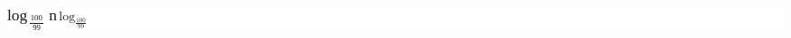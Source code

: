 <span class="MathJax_Preview" style="color: inherit; display: none;"></span><span class="MathJax" id="MathJax-Element-40-Frame" tabindex="0" style="position: relative;" data-mathml="&lt;math xmlns=&#34;http://www.w3.org/1998/Math/MathML&#34;&gt;&lt;msub&gt;&lt;mi&gt;log&lt;/mi&gt;&lt;mrow class=&#34;MJX-TeXAtom-ORD&#34;&gt;&lt;mfrac&gt;&lt;mn&gt;100&lt;/mn&gt;&lt;mn&gt;99&lt;/mn&gt;&lt;/mfrac&gt;&lt;/mrow&gt;&lt;/msub&gt;&lt;mo&gt;⁡&lt;/mo&gt;&lt;mi&gt;n&lt;/mi&gt;&lt;/math&gt;" role="presentation"><nobr aria-hidden="true"><span class="math" id="MathJax-Span-246" style="width: 4.096em; display: inline-block;"><span style="display: inline-block; position: relative; width: 3.249em; height: 0px; font-size: 125%;"><span style="position: absolute; clip: rect(1.461em, 1003.25em, 3.108em, -999.998em); top: -2.304em; left: 0em;"><span class="mrow" id="MathJax-Span-247"><span class="msubsup" id="MathJax-Span-248"><span style="display: inline-block; position: relative; width: 2.449em; height: 0px;"><span style="position: absolute; clip: rect(3.155em, 1001.27em, 4.332em, -999.998em); top: -3.998em; left: 0em;"><span class="mi" id="MathJax-Span-249" style="font-family: MathJax_Main;">log</span><span style="display: inline-block; width: 0px; height: 4.002em;"></span></span><span style="position: absolute; top: -3.668em; left: 1.273em;"><span class="texatom" id="MathJax-Span-250"><span class="mrow" id="MathJax-Span-251"><span class="mfrac" id="MathJax-Span-252"><span style="display: inline-block; position: relative; width: 0.849em; height: 0px; margin-right: 0.144em; margin-left: 0.144em;"><span style="position: absolute; clip: rect(3.532em, 1000.75em, 4.144em, -999.998em); top: -4.327em; left: 50%; margin-left: -0.374em;"><span class="mn" id="MathJax-Span-253" style="font-size: 50%; font-family: MathJax_Main;">100</span><span style="display: inline-block; width: 0px; height: 4.002em;"></span></span><span style="position: absolute; clip: rect(3.532em, 1000.47em, 4.144em, -999.998em); top: -3.715em; left: 50%; margin-left: -0.233em;"><span class="mn" id="MathJax-Span-254" style="font-size: 50%; font-family: MathJax_Main;">99</span><span style="display: inline-block; width: 0px; height: 4.002em;"></span></span><span style="position: absolute; clip: rect(0.896em, 1000.85em, 1.226em, -999.998em); top: -1.221em; left: 0em;"><span style="display: inline-block; overflow: hidden; vertical-align: 0em; border-top: 1.3px solid; width: 0.849em; height: 0px;"></span><span style="display: inline-block; width: 0px; height: 1.085em;"></span></span></span></span></span></span><span style="display: inline-block; width: 0px; height: 4.002em;"></span></span></span></span><span class="mo" id="MathJax-Span-255"></span><span class="mi" id="MathJax-Span-256" style="font-family: MathJax_Math-italic; padding-left: 0.191em;">n</span></span><span style="display: inline-block; width: 0px; height: 2.308em;"></span></span></span><span style="display: inline-block; overflow: hidden; vertical-align: -0.879em; border-left: 0px solid; width: 0px; height: 1.768em;"></span></span></nobr><span class="MJX_Assistive_MathML" role="presentation"><math xmlns="http://www.w3.org/1998/Math/MathML"><msub><mi>log</mi><mrow class="MJX-TeXAtom-ORD"><mfrac><mn>100</mn><mn>99</mn></mfrac></mrow></m